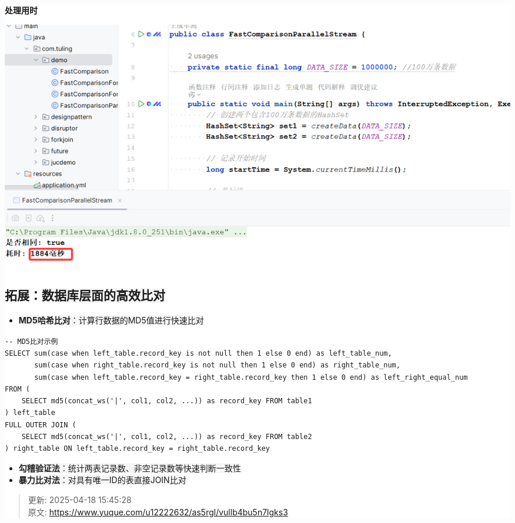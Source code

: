**处理用时**

![1744542086258-ece1d22f-4cac-4b96-9541-1e5eda579a53.png](./img/5XfnZL1TqPWr0bU3/1744542086258-ece1d22f-4cac-4b96-9541-1e5eda579a53-682297.png)



## 拓展：<font style="color:rgba(0, 0, 0, 0.88);background-color:rgb(246, 246, 246);">数据库层面的高效比对</font>
+ **<font style="color:rgba(0, 0, 0, 0.88);background-color:rgb(246, 246, 246);">MD5哈希比对</font>**<font style="color:rgba(0, 0, 0, 0.88);background-color:rgb(246, 246, 246);">：计算行数据的MD5值进行快速比对</font>

```plain
-- MD5比对示例
SELECT sum(case when left_table.record_key is not null then 1 else 0 end) as left_table_num,
       sum(case when right_table.record_key is not null then 1 else 0 end) as right_table_num,
       sum(case when left_table.record_key = right_table.record_key then 1 else 0 end) as left_right_equal_num
FROM (
    SELECT md5(concat_ws('|', col1, col2, ...)) as record_key FROM table1
) left_table
FULL OUTER JOIN (
    SELECT md5(concat_ws('|', col1, col2, ...)) as record_key FROM table2
) right_table ON left_table.record_key = right_table.record_key
```

+ **<font style="color:rgba(0, 0, 0, 0.88);background-color:rgb(246, 246, 246);">勾稽验证法</font>**<font style="color:rgba(0, 0, 0, 0.88);background-color:rgb(246, 246, 246);">：统计两表记录数、非空记录数等快速判断一致性</font>
+ **<font style="color:rgba(0, 0, 0, 0.88);background-color:rgb(246, 246, 246);">暴力比对法</font>**<font style="color:rgba(0, 0, 0, 0.88);background-color:rgb(246, 246, 246);">：对具有唯一ID的表直接JOIN比对</font>



> 更新: 2025-04-18 15:45:28  
> 原文: <https://www.yuque.com/u12222632/as5rgl/vullb4bu5n7lgks3>